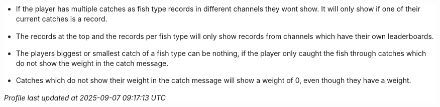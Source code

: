 *  If the player has multiple catches as fish type records in different channels they wont show. It will only show if one of their current catches is a record.

*  The records at the top and the records per fish type will only show records from channels which have their own leaderboards.

*  The players biggest or smallest catch of a fish type can be nothing, if the player only caught the fish through catches which do not show the weight in the catch message.

*  Catches which do not show their weight in the catch message will show a weight of 0, even though they have a weight.

_Profile last updated at 2025-09-07 09:17:13 UTC_

